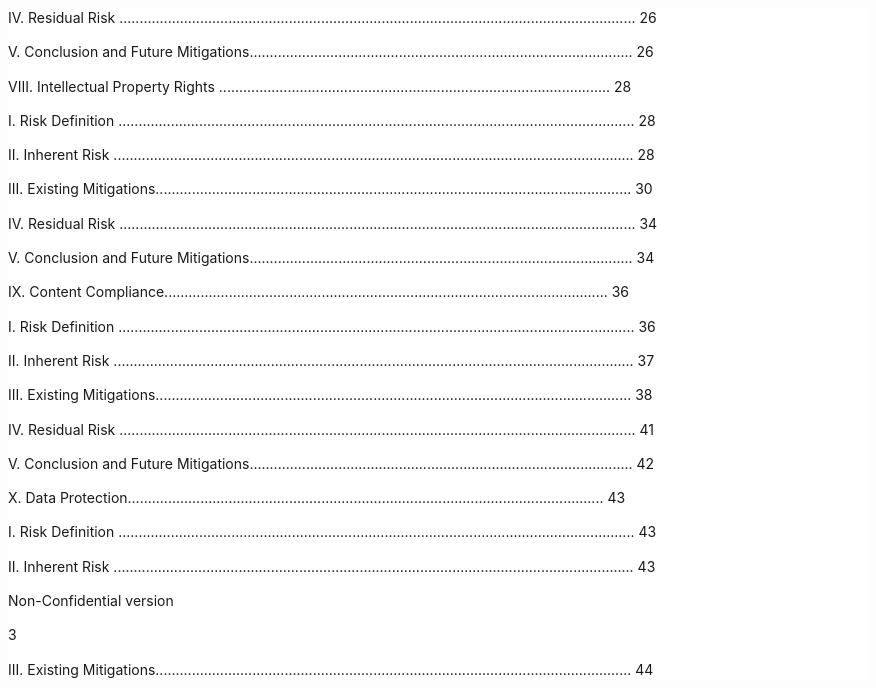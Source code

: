 IV. Residual Risk ................................................................................................................................ 26

V. Conclusion and Future Mitigations............................................................................................... 26

VIII. Intellectual Property Rights ................................................................................................. 28

I. Risk Definition ................................................................................................................................ 28

II. Inherent Risk ................................................................................................................................. 28

III. Existing Mitigations...................................................................................................................... 30

IV. Residual Risk ................................................................................................................................ 34

V. Conclusion and Future Mitigations............................................................................................... 34

IX. Content Compliance.............................................................................................................. 36

I. Risk Definition ................................................................................................................................ 36

II. Inherent Risk ................................................................................................................................. 37

III. Existing Mitigations...................................................................................................................... 38

IV. Residual Risk ................................................................................................................................ 41

V. Conclusion and Future Mitigations............................................................................................... 42

X. Data Protection...................................................................................................................... 43

I. Risk Definition ................................................................................................................................ 43

II. Inherent Risk ................................................................................................................................. 43

Non-Confidential version



3



III. Existing Mitigations...................................................................................................................... 44
